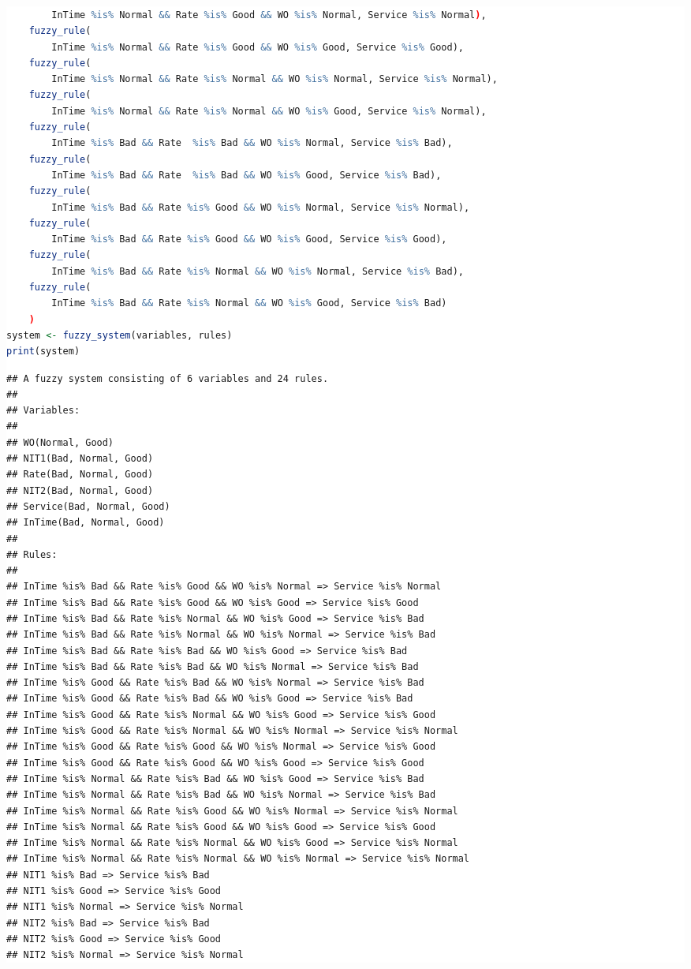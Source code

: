 ```r
        InTime %is% Normal && Rate %is% Good && WO %is% Normal, Service %is% Normal),
    fuzzy_rule(
        InTime %is% Normal && Rate %is% Good && WO %is% Good, Service %is% Good),
    fuzzy_rule(
        InTime %is% Normal && Rate %is% Normal && WO %is% Normal, Service %is% Normal),
    fuzzy_rule(
        InTime %is% Normal && Rate %is% Normal && WO %is% Good, Service %is% Normal),
    fuzzy_rule(
        InTime %is% Bad && Rate  %is% Bad && WO %is% Normal, Service %is% Bad), 
    fuzzy_rule(
        InTime %is% Bad && Rate  %is% Bad && WO %is% Good, Service %is% Bad), 
    fuzzy_rule(
        InTime %is% Bad && Rate %is% Good && WO %is% Normal, Service %is% Normal),
    fuzzy_rule(
        InTime %is% Bad && Rate %is% Good && WO %is% Good, Service %is% Good),
    fuzzy_rule(
        InTime %is% Bad && Rate %is% Normal && WO %is% Normal, Service %is% Bad),
    fuzzy_rule(
        InTime %is% Bad && Rate %is% Normal && WO %is% Good, Service %is% Bad)
    )   
system <- fuzzy_system(variables, rules)
print(system)
```

```
## A fuzzy system consisting of 6 variables and 24 rules.
## 
## Variables:
## 
## WO(Normal, Good)
## NIT1(Bad, Normal, Good)
## Rate(Bad, Normal, Good)
## NIT2(Bad, Normal, Good)
## Service(Bad, Normal, Good)
## InTime(Bad, Normal, Good)
## 
## Rules:
## 
## InTime %is% Bad && Rate %is% Good && WO %is% Normal => Service %is% Normal
## InTime %is% Bad && Rate %is% Good && WO %is% Good => Service %is% Good
## InTime %is% Bad && Rate %is% Normal && WO %is% Good => Service %is% Bad
## InTime %is% Bad && Rate %is% Normal && WO %is% Normal => Service %is% Bad
## InTime %is% Bad && Rate %is% Bad && WO %is% Good => Service %is% Bad
## InTime %is% Bad && Rate %is% Bad && WO %is% Normal => Service %is% Bad
## InTime %is% Good && Rate %is% Bad && WO %is% Normal => Service %is% Bad
## InTime %is% Good && Rate %is% Bad && WO %is% Good => Service %is% Bad
## InTime %is% Good && Rate %is% Normal && WO %is% Good => Service %is% Good
## InTime %is% Good && Rate %is% Normal && WO %is% Normal => Service %is% Normal
## InTime %is% Good && Rate %is% Good && WO %is% Normal => Service %is% Good
## InTime %is% Good && Rate %is% Good && WO %is% Good => Service %is% Good
## InTime %is% Normal && Rate %is% Bad && WO %is% Good => Service %is% Bad
## InTime %is% Normal && Rate %is% Bad && WO %is% Normal => Service %is% Bad
## InTime %is% Normal && Rate %is% Good && WO %is% Normal => Service %is% Normal
## InTime %is% Normal && Rate %is% Good && WO %is% Good => Service %is% Good
## InTime %is% Normal && Rate %is% Normal && WO %is% Good => Service %is% Normal
## InTime %is% Normal && Rate %is% Normal && WO %is% Normal => Service %is% Normal
## NIT1 %is% Bad => Service %is% Bad
## NIT1 %is% Good => Service %is% Good
## NIT1 %is% Normal => Service %is% Normal
## NIT2 %is% Bad => Service %is% Bad
## NIT2 %is% Good => Service %is% Good
## NIT2 %is% Normal => Service %is% Normal
```
